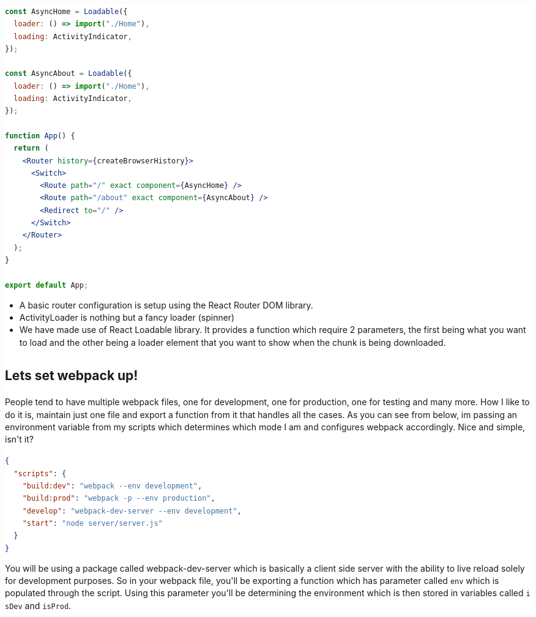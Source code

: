 ```jsx
const AsyncHome = Loadable({
  loader: () => import("./Home"),
  loading: ActivityIndicator,
});

const AsyncAbout = Loadable({
  loader: () => import("./Home"),
  loading: ActivityIndicator,
});

function App() {
  return (
    <Router history={createBrowserHistory}>
      <Switch>
        <Route path="/" exact component={AsyncHome} />
        <Route path="/about" exact component={AsyncAbout} />
        <Redirect to="/" />
      </Switch>
    </Router>
  );
}

export default App;
```

- A basic router configuration is setup using the React Router DOM library.
- ActivityLoader is nothing but a fancy loader (spinner)
- We have made use of React Loadable library. It provides a function which require 2 parameters, the first being what you want to load and the other being a loader element that you want to show when the chunk is being downloaded.

## Lets set webpack up!

People tend to have multiple webpack files, one for development, one for production, one for testing and many more. How I like to do it is, maintain just one file and export a function from it that handles all the cases. As you can see from below, im passing an environment variable from my scripts which determines which mode I am and configures webpack accordingly. Nice and simple, isn't it?

```json
{
  "scripts": {
    "build:dev": "webpack --env development",
    "build:prod": "webpack -p --env production",
    "develop": "webpack-dev-server --env development",
    "start": "node server/server.js"
  }
}
```

You will be using a package called webpack-dev-server which is basically a client side server with the ability to live reload solely for development purposes. So in your webpack file, you'll be exporting a function which has parameter called `env` which is populated through the script. Using this parameter you'll be determining the environment which is then stored in variables called `isDev` and `isProd`.
